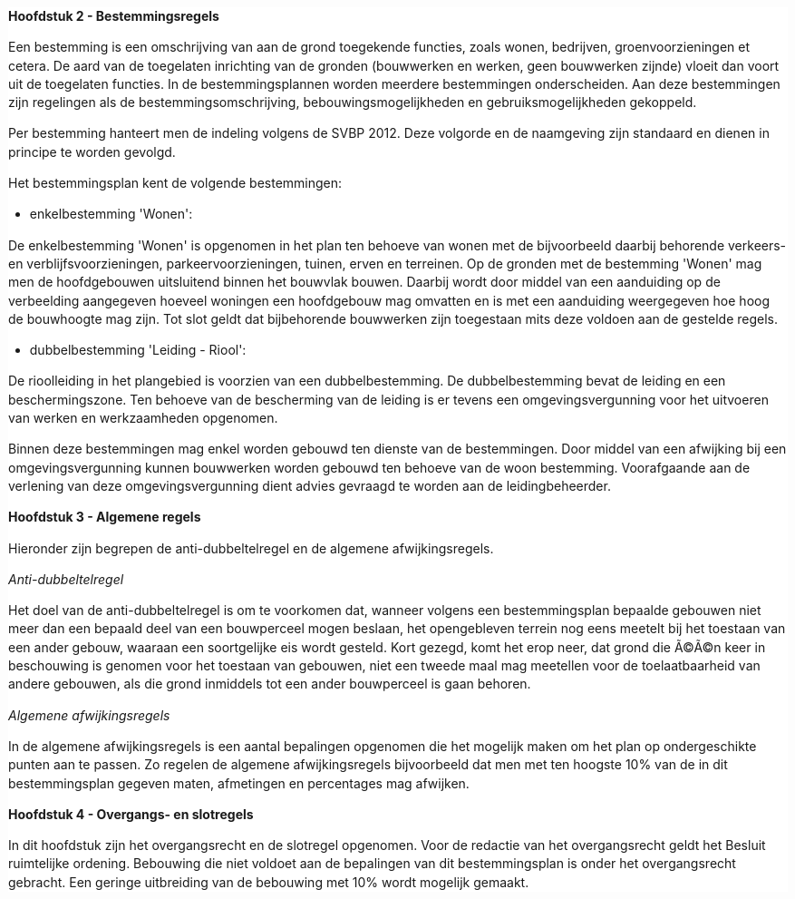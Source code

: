 **Hoofdstuk 2 \- Bestemmingsregels**

Een bestemming is een omschrijving van aan de grond toegekende functies, zoals wonen, bedrijven, groenvoorzieningen et cetera. De aard van de toegelaten inrichting van de gronden (bouwwerken en werken, geen bouwwerken zijnde) vloeit dan voort uit de toegelaten functies. In de bestemmingsplannen worden meerdere bestemmingen onderscheiden. Aan deze bestemmingen zijn regelingen als de bestemmingsomschrijving, bebouwingsmogelijkheden en gebruiksmogelijkheden gekoppeld.

Per bestemming hanteert men de indeling volgens de SVBP 2012\. Deze volgorde en de naamgeving zijn standaard en dienen in principe te worden gevolgd.

Het bestemmingsplan kent de volgende bestemmingen:

* enkelbestemming 'Wonen':

De enkelbestemming 'Wonen' is opgenomen in het plan ten behoeve van wonen met de bijvoorbeeld daarbij behorende verkeers\- en verblijfsvoorzieningen, parkeervoorzieningen, tuinen, erven en terreinen. Op de gronden met de bestemming 'Wonen' mag men de hoofdgebouwen uitsluitend binnen het bouwvlak bouwen. Daarbij wordt door middel van een aanduiding op de verbeelding aangegeven hoeveel woningen een hoofdgebouw mag omvatten en is met een aanduiding weergegeven hoe hoog de bouwhoogte mag zijn. Tot slot geldt dat bijbehorende bouwwerken zijn toegestaan mits deze voldoen aan de gestelde regels.

* dubbelbestemming 'Leiding \- Riool':

De rioolleiding in het plangebied is voorzien van een dubbelbestemming. De dubbelbestemming bevat de leiding en een beschermingszone. Ten behoeve van de bescherming van de leiding is er tevens een omgevingsvergunning voor het uitvoeren van werken en werkzaamheden opgenomen.

Binnen deze bestemmingen mag enkel worden gebouwd ten dienste van de bestemmingen. Door middel van een afwijking bij een omgevingsvergunning kunnen bouwwerken worden gebouwd ten behoeve van de woon bestemming. Voorafgaande aan de verlening van deze omgevingsvergunning dient advies gevraagd te worden aan de leidingbeheerder.

**Hoofdstuk 3 \- Algemene regels**

Hieronder zijn begrepen de anti\-dubbeltelregel en de algemene afwijkingsregels.

*Anti\-dubbeltelregel*

Het doel van de anti\-dubbeltelregel is om te voorkomen dat, wanneer volgens een bestemmingsplan bepaalde gebouwen niet meer dan een bepaald deel van een bouwperceel mogen beslaan, het opengebleven terrein nog eens meetelt bij het toestaan van een ander gebouw, waaraan een soortgelijke eis wordt gesteld. Kort gezegd, komt het erop neer, dat grond die Ã©Ã©n keer in beschouwing is genomen voor het toestaan van gebouwen, niet een tweede maal mag meetellen voor de toelaatbaarheid van andere gebouwen, als die grond inmiddels tot een ander bouwperceel is gaan behoren.

*Algemene afwijkingsregels*

In de algemene afwijkingsregels is een aantal bepalingen opgenomen die het mogelijk maken om het plan op ondergeschikte punten aan te passen. Zo regelen de algemene afwijkingsregels bijvoorbeeld dat men met ten hoogste 10% van de in dit bestemmingsplan gegeven maten, afmetingen en percentages mag afwijken.

**Hoofdstuk 4 \- Overgangs\- en slotregels**

In dit hoofdstuk zijn het overgangsrecht en de slotregel opgenomen. Voor de redactie van het overgangsrecht geldt het Besluit ruimtelijke ordening. Bebouwing die niet voldoet aan de bepalingen van dit bestemmingsplan is onder het overgangsrecht gebracht. Een geringe uitbreiding van de bebouwing met 10% wordt mogelijk gemaakt.
